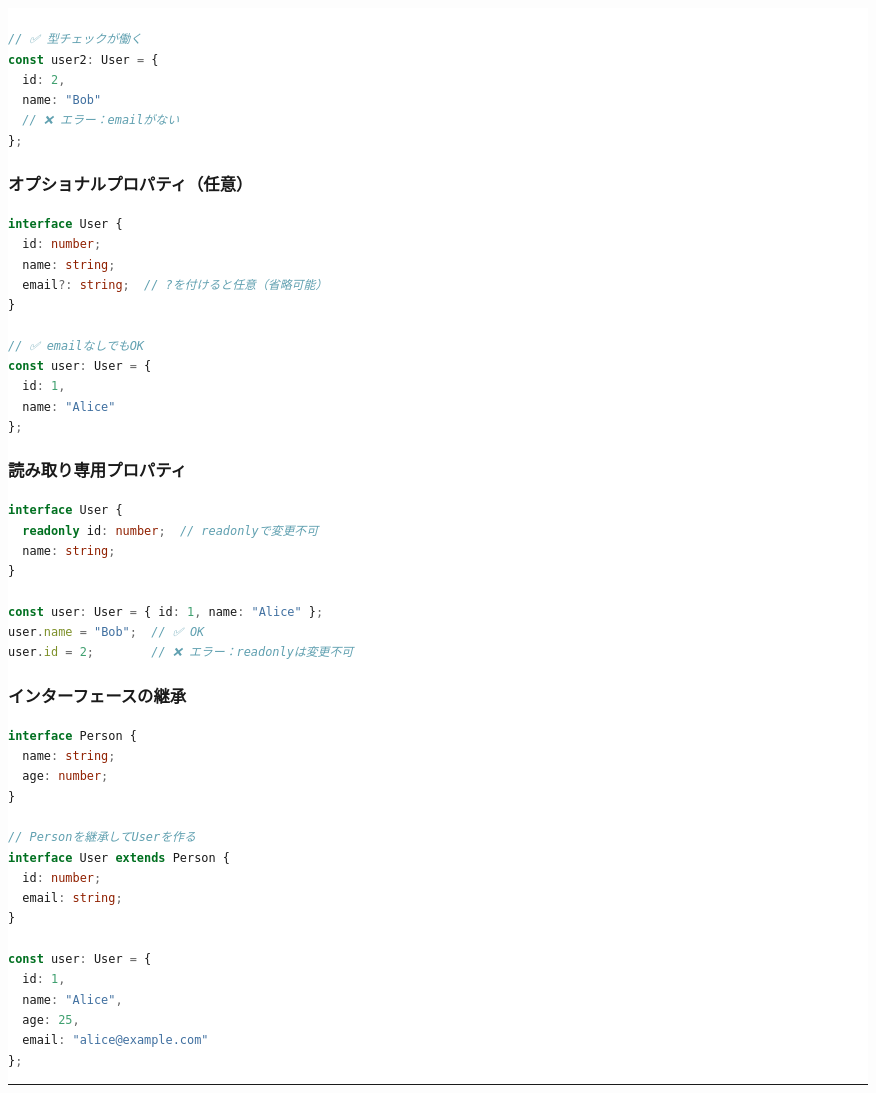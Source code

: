 ```typescript

// ✅ 型チェックが働く
const user2: User = {
  id: 2,
  name: "Bob"
  // ❌ エラー：emailがない
};
```

### オプショナルプロパティ（任意）

```typescript
interface User {
  id: number;
  name: string;
  email?: string;  // ?を付けると任意（省略可能）
}

// ✅ emailなしでもOK
const user: User = {
  id: 1,
  name: "Alice"
};
```

### 読み取り専用プロパティ

```typescript
interface User {
  readonly id: number;  // readonlyで変更不可
  name: string;
}

const user: User = { id: 1, name: "Alice" };
user.name = "Bob";  // ✅ OK
user.id = 2;        // ❌ エラー：readonlyは変更不可
```

### インターフェースの継承

```typescript
interface Person {
  name: string;
  age: number;
}

// Personを継承してUserを作る
interface User extends Person {
  id: number;
  email: string;
}

const user: User = {
  id: 1,
  name: "Alice",
  age: 25,
  email: "alice@example.com"
};
```

---